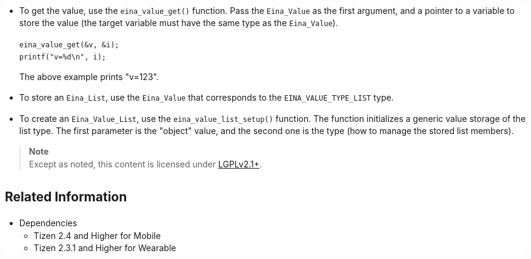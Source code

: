 - To get the value, use the `eina_value_get()` function. Pass the `Eina_Value` as the first argument, and a pointer to a variable to store the value (the target variable must have the same type as the `Eina_Value`).

  ```
  eina_value_get(&v, &i);
  printf("v=%d\n", i);
  ```

  The above example prints "v=123".

- To store an `Eina_List`, use the `Eina_Value` that corresponds to the `EINA_VALUE_TYPE_LIST` type.

- To create an `Eina_Value_List`, use the `eina_value_list_setup()` function. The function initializes a generic value storage of the list type. The first parameter is the "object" value, and the second one is the type (how to manage the stored list members).

> **Note**  
> Except as noted, this content is licensed under [LGPLv2.1+](http://opensource.org/licenses/LGPL-2.1).

## Related Information
- Dependencies
  - Tizen 2.4 and Higher for Mobile
  - Tizen 2.3.1 and Higher for Wearable
